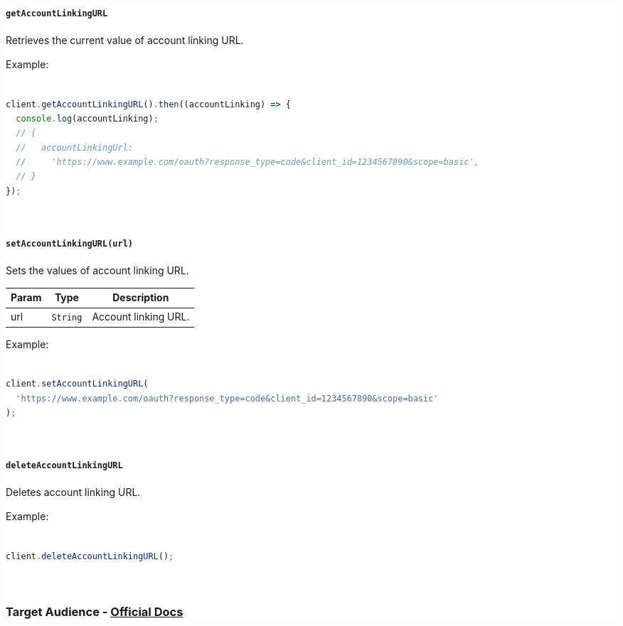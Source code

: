 #### `getAccountLinkingURL`

Retrieves the current value of account linking URL.

Example:

```js

client.getAccountLinkingURL().then((accountLinking) => {
  console.log(accountLinking);
  // {
  //   accountLinkingUrl:
  //     'https://www.example.com/oauth?response_type=code&client_id=1234567890&scope=basic',
  // }
});

```

<br />

#### `setAccountLinkingURL(url)`

Sets the values of account linking URL.

| Param | Type            | Description          |
| ----- | --------------- | -------------------- |
| url   | `String` | Account linking URL. |

Example:

```js

client.setAccountLinkingURL(
  'https://www.example.com/oauth?response_type=code&client_id=1234567890&scope=basic'
);

```

<br />

#### `deleteAccountLinkingURL`

Deletes account linking URL.

Example:

```js

client.deleteAccountLinkingURL();

```

<br />

</a><a id="target-audience">

### Target Audience - [Official Docs](https://developers.facebook.com/docs/messenger-platform/messenger-profile/target-audience)
